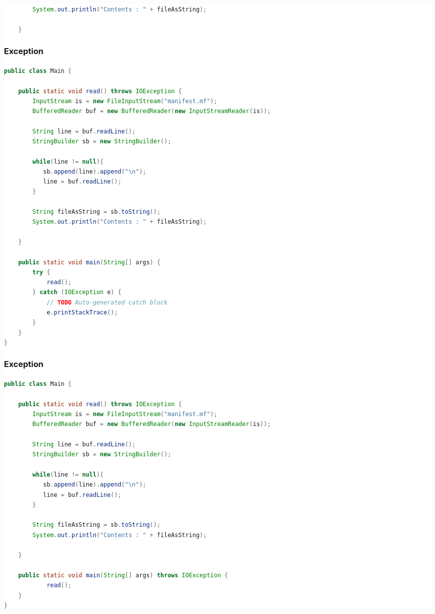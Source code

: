 ```java
		System.out.println("Contents : " + fileAsString);

	}
```


### Exception
```java
public class Main {
	
	public static void read() throws IOException {
		InputStream is = new FileInputStream("manifest.mf");
		BufferedReader buf = new BufferedReader(new InputStreamReader(is));
		        
		String line = buf.readLine();
		StringBuilder sb = new StringBuilder();
		        
		while(line != null){
		   sb.append(line).append("\n");
		   line = buf.readLine();
		}
		        
		String fileAsString = sb.toString();
		System.out.println("Contents : " + fileAsString);

	}

	public static void main(String[] args) {
		try {
			read();
		} catch (IOException e) {
			// TODO Auto-generated catch block
			e.printStackTrace();
		}
	}
}
```


### Exception
```java
public class Main {
	
	public static void read() throws IOException {
		InputStream is = new FileInputStream("manifest.mf");
		BufferedReader buf = new BufferedReader(new InputStreamReader(is));
		        
		String line = buf.readLine();
		StringBuilder sb = new StringBuilder();
		        
		while(line != null){
		   sb.append(line).append("\n");
		   line = buf.readLine();
		}
		        
		String fileAsString = sb.toString();
		System.out.println("Contents : " + fileAsString);

	}

	public static void main(String[] args) throws IOException {
			read();
	}
}
```